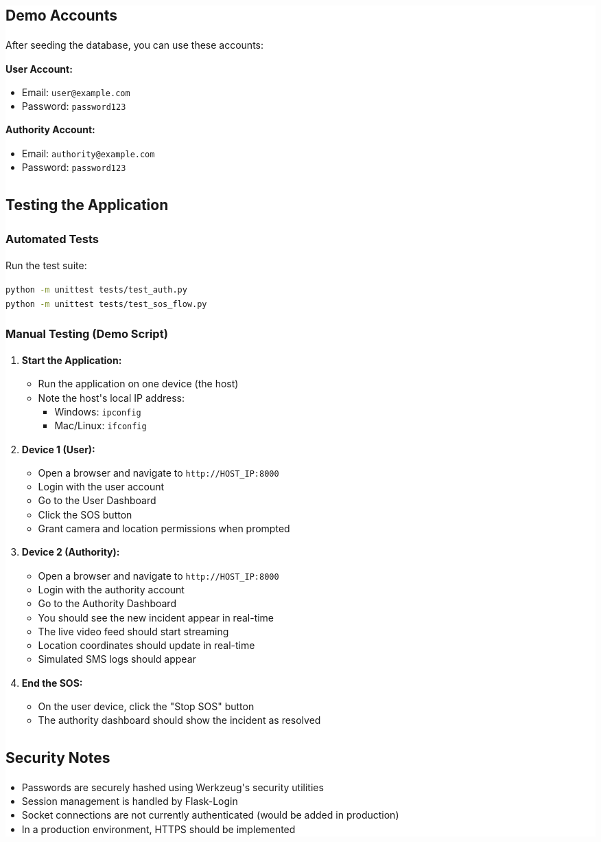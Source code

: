 ## Demo Accounts

After seeding the database, you can use these accounts:

**User Account:**
- Email: `user@example.com`
- Password: `password123`

**Authority Account:**
- Email: `authority@example.com`
- Password: `password123`

## Testing the Application

### Automated Tests

Run the test suite:
```bash
python -m unittest tests/test_auth.py
python -m unittest tests/test_sos_flow.py
```

### Manual Testing (Demo Script)

1. **Start the Application:**
   - Run the application on one device (the host)
   - Note the host's local IP address:
     - Windows: `ipconfig`
     - Mac/Linux: `ifconfig`

2. **Device 1 (User):**
   - Open a browser and navigate to `http://HOST_IP:8000`
   - Login with the user account
   - Go to the User Dashboard
   - Click the SOS button
   - Grant camera and location permissions when prompted

3. **Device 2 (Authority):**
   - Open a browser and navigate to `http://HOST_IP:8000`
   - Login with the authority account
   - Go to the Authority Dashboard
   - You should see the new incident appear in real-time
   - The live video feed should start streaming
   - Location coordinates should update in real-time
   - Simulated SMS logs should appear

4. **End the SOS:**
   - On the user device, click the "Stop SOS" button
   - The authority dashboard should show the incident as resolved

## Security Notes

- Passwords are securely hashed using Werkzeug's security utilities
- Session management is handled by Flask-Login
- Socket connections are not currently authenticated (would be added in production)
- In a production environment, HTTPS should be implemented
